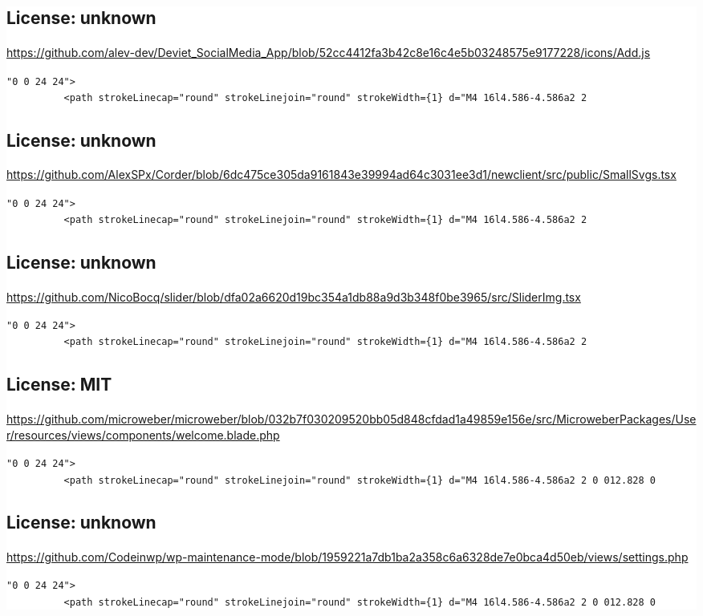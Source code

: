 
## License: unknown
https://github.com/alev-dev/Deviet_SocialMedia_App/blob/52cc4412fa3b42c8e16c4e5b03248575e9177228/icons/Add.js

```
"0 0 24 24">
          <path strokeLinecap="round" strokeLinejoin="round" strokeWidth={1} d="M4 16l4.586-4.586a2 2
```


## License: unknown
https://github.com/AlexSPx/Corder/blob/6dc475ce305da9161843e39994ad64c3031ee3d1/newclient/src/public/SmallSvgs.tsx

```
"0 0 24 24">
          <path strokeLinecap="round" strokeLinejoin="round" strokeWidth={1} d="M4 16l4.586-4.586a2 2
```


## License: unknown
https://github.com/NicoBocq/slider/blob/dfa02a6620d19bc354a1db88a9d3b348f0be3965/src/SliderImg.tsx

```
"0 0 24 24">
          <path strokeLinecap="round" strokeLinejoin="round" strokeWidth={1} d="M4 16l4.586-4.586a2 2
```


## License: MIT
https://github.com/microweber/microweber/blob/032b7f030209520bb05d848cfdad1a49859e156e/src/MicroweberPackages/User/resources/views/components/welcome.blade.php

```
"0 0 24 24">
          <path strokeLinecap="round" strokeLinejoin="round" strokeWidth={1} d="M4 16l4.586-4.586a2 2 0 012.828 0
```


## License: unknown
https://github.com/Codeinwp/wp-maintenance-mode/blob/1959221a7db1ba2a358c6a6328de7e0bca4d50eb/views/settings.php

```
"0 0 24 24">
          <path strokeLinecap="round" strokeLinejoin="round" strokeWidth={1} d="M4 16l4.586-4.586a2 2 0 012.828 0
```
